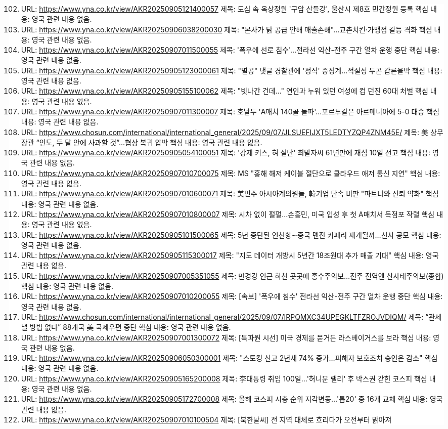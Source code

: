 102. URL: https://www.yna.co.kr/view/AKR20250905121400057
    제목: 도심 속 옥상정원 '구암 산들강', 울산시 제8호 민간정원 등록
    핵심 내용: 영국 관련 내용 없음.
103. URL: https://www.yna.co.kr/view/AKR20250906038200030
    제목: "본사가 닭 공급 안해 매출손해"…교촌치킨·가맹점 갈등 격화
    핵심 내용: 영국 관련 내용 없음.
104. URL: https://www.yna.co.kr/view/AKR20250907011500055
    제목: '폭우에 선로 침수'…전라선 익산-전주 구간 열차 운행 중단
    핵심 내용: 영국 관련 내용 없음.
105. URL: https://www.yna.co.kr/view/AKR20250905123000061
    제목: "멸공" 댓글 경찰관에 '정직' 중징계…적절성 두곤 갑론을박
    핵심 내용: 영국 관련 내용 없음.
106. URL: https://www.yna.co.kr/view/AKR20250905155100062
    제목: "빗나간 건데…" 연인과 누워 있던 여성에 컵 던진 60대 처벌
    핵심 내용: 영국 관련 내용 없음.
107. URL: https://www.yna.co.kr/view/AKR20250907011300007
    제목: 호날두 'A매치 140골 돌파'…포르투갈은 아르메니아에 5-0 대승
    핵심 내용: 영국 관련 내용 없음.
108. URL: https://www.chosun.com/international/international_general/2025/09/07/JLSUEFIJXT5LEDTYZQP4ZNM45E/
    제목: 美 상무장관 “인도, 두 달 안에 사과할 것”...협상 복귀 압박
    핵심 내용: 영국 관련 내용 없음.
109. URL: https://www.yna.co.kr/view/AKR20250905054100051
    제목: '강제 키스, 혀 절단' 최말자씨 61년만에 재심 10일 선고
    핵심 내용: 영국 관련 내용 없음.
110. URL: https://www.yna.co.kr/view/AKR20250907010700075
    제목: MS "홍해 해저 케이블 절단으로 클라우드 애저 통신 지연"
    핵심 내용: 영국 관련 내용 없음.
111. URL: https://www.yna.co.kr/view/AKR20250907010600071
    제목: 美민주 아시아계의원들, 韓기업 단속 비판 "파트너와 신뢰 약화"
    핵심 내용: 영국 관련 내용 없음.
112. URL: https://www.yna.co.kr/view/AKR20250907010800007
    제목: 시차 없이 펄펄…손흥민, 미국 입성 후 첫 A매치서 득점포 작렬
    핵심 내용: 영국 관련 내용 없음.
113. URL: https://www.yna.co.kr/view/AKR20250905101500065
    제목: 5년 중단된 인천항∼중국 톈진 카페리 재개될까…선사 공모
    핵심 내용: 영국 관련 내용 없음.
114. URL: https://www.yna.co.kr/view/AKR20250905115300017
    제목: "지도 데이터 개방시 5년간 18조원대 추가 매출 기대"
    핵심 내용: 영국 관련 내용 없음.
115. URL: https://www.yna.co.kr/view/AKR20250907005351055
    제목: 만경강 인근 하천 곳곳에 홍수주의보…전주 전역엔 산사태주의보(종합)
    핵심 내용: 영국 관련 내용 없음.
116. URL: https://www.yna.co.kr/view/AKR20250907010200055
    제목: [속보] '폭우에 침수' 전라선 익산-전주 구간 열차 운행 중단
    핵심 내용: 영국 관련 내용 없음.
117. URL: https://www.chosun.com/international/international_general/2025/09/07/IRPQMXC34UPEGKLTFZROJVDIQM/
    제목: “관세 낼 방법 없다” 88개국 美 국제우편 중단
    핵심 내용: 영국 관련 내용 없음.
118. URL: https://www.yna.co.kr/view/AKR20250907001300072
    제목: [특파원 시선] 미국 경제를 묻거든 라스베이거스를 보라
    핵심 내용: 영국 관련 내용 없음.
119. URL: https://www.yna.co.kr/view/AKR20250906050300001
    제목: "스토킹 신고 2년새 74% 증가…피해자 보호조치 승인은 감소"
    핵심 내용: 영국 관련 내용 없음.
120. URL: https://www.yna.co.kr/view/AKR20250905165200008
    제목: 李대통령 취임 100일…'허니문 랠리' 후 박스권 갇힌 코스피
    핵심 내용: 영국 관련 내용 없음.
121. URL: https://www.yna.co.kr/view/AKR20250905172700008
    제목: 올해 코스피 시총 순위 지각변동…'톱20' 중 16개 교체
    핵심 내용: 영국 관련 내용 없음.
122. URL: https://www.yna.co.kr/view/AKR20250907010100504
    제목: [북한날씨] 전 지역 대체로 흐리다가 오전부터 맑아져